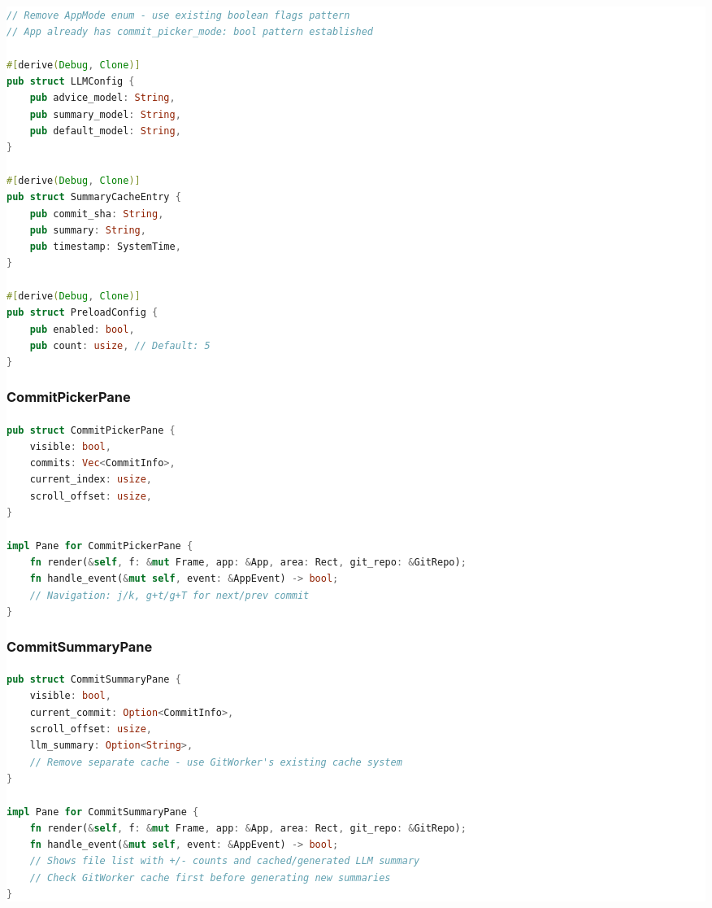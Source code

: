 ```rust
// Remove AppMode enum - use existing boolean flags pattern
// App already has commit_picker_mode: bool pattern established

#[derive(Debug, Clone)]
pub struct LLMConfig {
    pub advice_model: String,
    pub summary_model: String,
    pub default_model: String,
}

#[derive(Debug, Clone)]
pub struct SummaryCacheEntry {
    pub commit_sha: String,
    pub summary: String,
    pub timestamp: SystemTime,
}

#[derive(Debug, Clone)]
pub struct PreloadConfig {
    pub enabled: bool,
    pub count: usize, // Default: 5
}
```

### CommitPickerPane

```rust
pub struct CommitPickerPane {
    visible: bool,
    commits: Vec<CommitInfo>,
    current_index: usize,
    scroll_offset: usize,
}

impl Pane for CommitPickerPane {
    fn render(&self, f: &mut Frame, app: &App, area: Rect, git_repo: &GitRepo);
    fn handle_event(&mut self, event: &AppEvent) -> bool;
    // Navigation: j/k, g+t/g+T for next/prev commit
}
```

### CommitSummaryPane

```rust
pub struct CommitSummaryPane {
    visible: bool,
    current_commit: Option<CommitInfo>,
    scroll_offset: usize,
    llm_summary: Option<String>,
    // Remove separate cache - use GitWorker's existing cache system
}

impl Pane for CommitSummaryPane {
    fn render(&self, f: &mut Frame, app: &App, area: Rect, git_repo: &GitRepo);
    fn handle_event(&mut self, event: &AppEvent) -> bool;
    // Shows file list with +/- counts and cached/generated LLM summary
    // Check GitWorker cache first before generating new summaries
}
```
